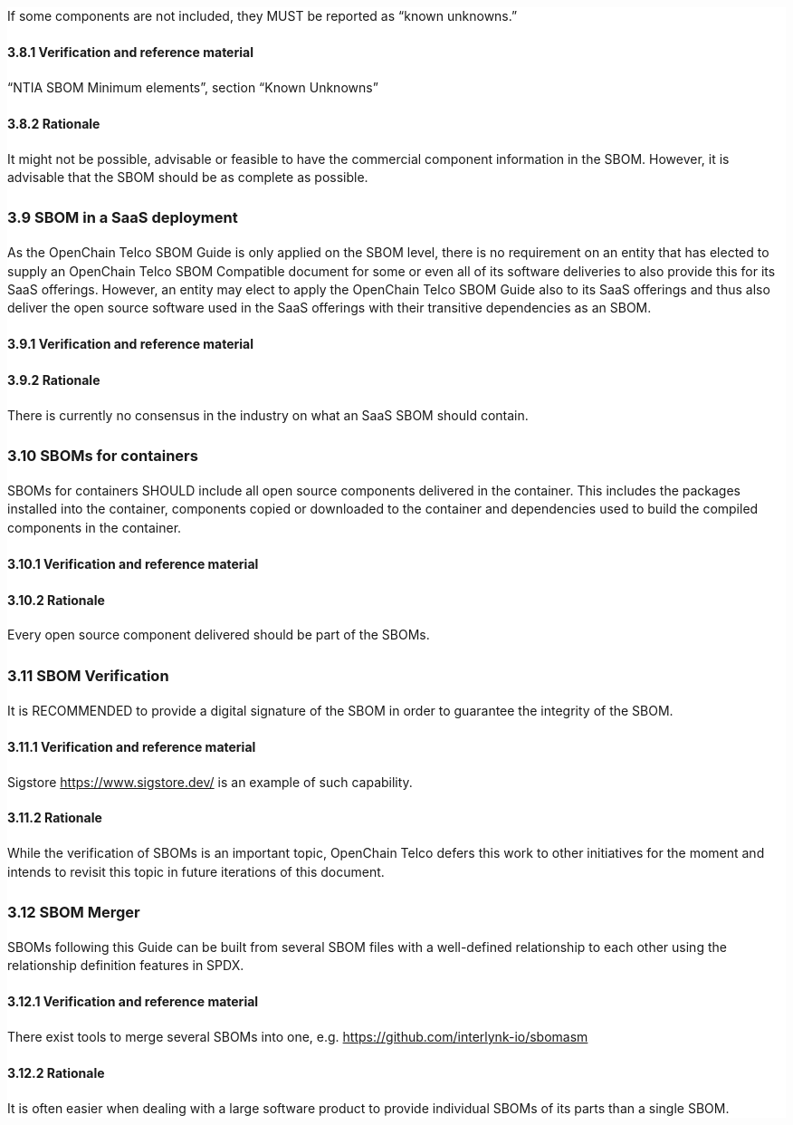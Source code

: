 If some components are not included, they MUST be reported as “known unknowns.”

#### 3.8.1 Verification and reference material
“NTIA SBOM Minimum elements”, section “Known Unknowns”

#### 3.8.2 Rationale
It might not be possible, advisable or feasible to have the commercial component information in the SBOM. However, it is advisable that the SBOM should be as complete as possible.

### 3.9 SBOM in a SaaS deployment
As the OpenChain Telco SBOM Guide is only applied on the SBOM level, there is no requirement on an entity that has elected to supply an OpenChain Telco SBOM Compatible document for some or even all of its software deliveries to also provide this for its SaaS offerings. However, an entity may elect to apply the OpenChain Telco SBOM Guide also to its SaaS offerings and thus also deliver the open source software used in the SaaS offerings with their transitive dependencies as an SBOM.

#### 3.9.1 Verification and reference material

#### 3.9.2 Rationale
There is currently no consensus in the industry on what an SaaS SBOM should contain.

### 3.10 SBOMs for containers
SBOMs for containers SHOULD include all open source components delivered in the container. This includes the packages installed into the container, components copied or downloaded to the container and dependencies used to build the compiled components in the container.

#### 3.10.1 Verification and reference material

#### 3.10.2 Rationale
Every open source component delivered should be part of the SBOMs.

### 3.11 SBOM Verification
It is RECOMMENDED to provide a digital signature of the SBOM in order to guarantee the
integrity of the SBOM.

#### 3.11.1 Verification and reference material
Sigstore https://www.sigstore.dev/ is an example of such capability.

#### 3.11.2 Rationale
While the verification of SBOMs is an important topic, OpenChain Telco defers this work to other initiatives for the moment and intends to revisit this topic in future iterations of this document.

### 3.12 SBOM Merger
SBOMs following this Guide can be built from several SBOM files with a well-defined relationship to each other using the relationship definition features in SPDX.

#### 3.12.1 Verification and reference material
There exist tools to merge several SBOMs into one, e.g. https://github.com/interlynk-io/sbomasm

#### 3.12.2 Rationale
It is often easier when dealing with a large software product to provide individual SBOMs of its parts than a single SBOM.
